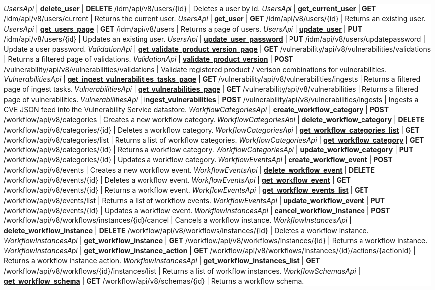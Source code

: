 *UsersApi* | [**delete_user**](docs/UsersApi.md#delete_user) | **DELETE** /idm/api/v8/users/{id} | Deletes a user by id.
*UsersApi* | [**get_current_user**](docs/UsersApi.md#get_current_user) | **GET** /idm/api/v8/users/current | Returns the current user.
*UsersApi* | [**get_user**](docs/UsersApi.md#get_user) | **GET** /idm/api/v8/users/{id} | Returns an existing user.
*UsersApi* | [**get_users_page**](docs/UsersApi.md#get_users_page) | **GET** /idm/api/v8/users | Returns a page of users.
*UsersApi* | [**update_user**](docs/UsersApi.md#update_user) | **PUT** /idm/api/v8/users/{id} | Updates an existing user.
*UsersApi* | [**update_user_password**](docs/UsersApi.md#update_user_password) | **PUT** /idm/api/v8/users/updatepassword | Update a user password.
*ValidationApi* | [**get_validate_product_version_page**](docs/ValidationApi.md#get_validate_product_version_page) | **GET** /vulnerability/api/v8/vulnerabilities/validations | Returns a filtered page of validations.
*ValidationApi* | [**validate_product_version**](docs/ValidationApi.md#validate_product_version) | **POST** /vulnerability/api/v8/vulnerabilities/validations | Validate registered product / verison combinations for vulnerabilities.
*VulnerabilitiesApi* | [**get_ingest_vulnerabilities_tasks_page**](docs/VulnerabilitiesApi.md#get_ingest_vulnerabilities_tasks_page) | **GET** /vulnerability/api/v8/vulnerabilities/ingests | Returns a filtered page of ingest tasks.
*VulnerabilitiesApi* | [**get_vulnerabilities_page**](docs/VulnerabilitiesApi.md#get_vulnerabilities_page) | **GET** /vulnerability/api/v8/vulnerabilities | Returns a filtered page of vulnerabilities.
*VulnerabilitiesApi* | [**ingest_vulnerabilities**](docs/VulnerabilitiesApi.md#ingest_vulnerabilities) | **POST** /vulnerability/api/v8/vulnerabilities/ingests | Ingests a CVE JSON feed into the Vulnerability Service datastore.
*WorkflowCategoriesApi* | [**create_workflow_category**](docs/WorkflowCategoriesApi.md#create_workflow_category) | **POST** /workflow/api/v8/categories | Creates a new workflow category.
*WorkflowCategoriesApi* | [**delete_workflow_category**](docs/WorkflowCategoriesApi.md#delete_workflow_category) | **DELETE** /workflow/api/v8/categories/{id} | Deletes a workflow category.
*WorkflowCategoriesApi* | [**get_workflow_categories_list**](docs/WorkflowCategoriesApi.md#get_workflow_categories_list) | **GET** /workflow/api/v8/categories/list | Returns a list of workflow categories.
*WorkflowCategoriesApi* | [**get_workflow_category**](docs/WorkflowCategoriesApi.md#get_workflow_category) | **GET** /workflow/api/v8/categories/{id} | Returns a workflow category.
*WorkflowCategoriesApi* | [**update_workflow_category**](docs/WorkflowCategoriesApi.md#update_workflow_category) | **PUT** /workflow/api/v8/categories/{id} | Updates a workflow category.
*WorkflowEventsApi* | [**create_workflow_event**](docs/WorkflowEventsApi.md#create_workflow_event) | **POST** /workflow/api/v8/events | Creates a new workflow event.
*WorkflowEventsApi* | [**delete_workflow_event**](docs/WorkflowEventsApi.md#delete_workflow_event) | **DELETE** /workflow/api/v8/events/{id} | Deletes a workflow event.
*WorkflowEventsApi* | [**get_workflow_event**](docs/WorkflowEventsApi.md#get_workflow_event) | **GET** /workflow/api/v8/events/{id} | Returns a workflow event.
*WorkflowEventsApi* | [**get_workflow_events_list**](docs/WorkflowEventsApi.md#get_workflow_events_list) | **GET** /workflow/api/v8/events/list | Returns a list of workflow events.
*WorkflowEventsApi* | [**update_workflow_event**](docs/WorkflowEventsApi.md#update_workflow_event) | **PUT** /workflow/api/v8/events/{id} | Updates a workflow event.
*WorkflowInstancesApi* | [**cancel_workflow_instance**](docs/WorkflowInstancesApi.md#cancel_workflow_instance) | **POST** /workflow/api/v8/workflows/instances/{id}/cancel | Cancels a workflow instance.
*WorkflowInstancesApi* | [**delete_workflow_instance**](docs/WorkflowInstancesApi.md#delete_workflow_instance) | **DELETE** /workflow/api/v8/workflows/instances/{id} | Deletes a workflow instance.
*WorkflowInstancesApi* | [**get_workflow_instance**](docs/WorkflowInstancesApi.md#get_workflow_instance) | **GET** /workflow/api/v8/workflows/instances/{id} | Returns a workflow instance.
*WorkflowInstancesApi* | [**get_workflow_instance_action**](docs/WorkflowInstancesApi.md#get_workflow_instance_action) | **GET** /workflow/api/v8/workflows/instances/{id}/actions/{actionId} | Returns a workflow instance action.
*WorkflowInstancesApi* | [**get_workflow_instances_list**](docs/WorkflowInstancesApi.md#get_workflow_instances_list) | **GET** /workflow/api/v8/workflows/{id}/instances/list | Returns a list of workflow instances.
*WorkflowSchemasApi* | [**get_workflow_schema**](docs/WorkflowSchemasApi.md#get_workflow_schema) | **GET** /workflow/api/v8/schemas/{id} | Returns a workflow schema.